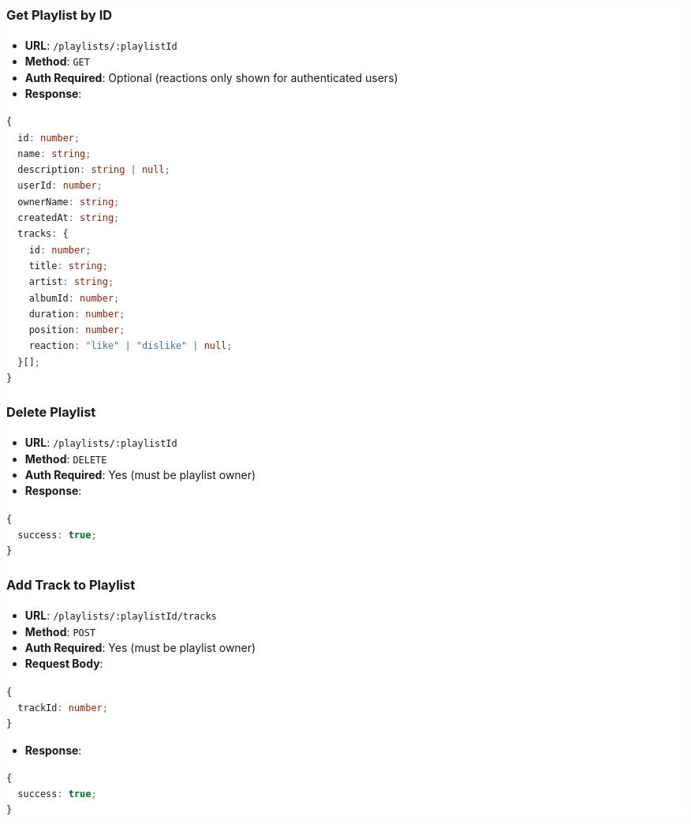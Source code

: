 ### Get Playlist by ID
- **URL**: `/playlists/:playlistId`
- **Method**: `GET`
- **Auth Required**: Optional (reactions only shown for authenticated users)
- **Response**:
```typescript
{
  id: number;
  name: string;
  description: string | null;
  userId: number;
  ownerName: string;
  createdAt: string;
  tracks: {
    id: number;
    title: string;
    artist: string;
    albumId: number;
    duration: number;
    position: number;
    reaction: "like" | "dislike" | null;
  }[];
}
```

### Delete Playlist
- **URL**: `/playlists/:playlistId`
- **Method**: `DELETE`
- **Auth Required**: Yes (must be playlist owner)
- **Response**:
```typescript
{
  success: true;
}
```

### Add Track to Playlist
- **URL**: `/playlists/:playlistId/tracks`
- **Method**: `POST`
- **Auth Required**: Yes (must be playlist owner)
- **Request Body**:
```typescript
{
  trackId: number;
}
```
- **Response**:
```typescript
{
  success: true;
}
```
